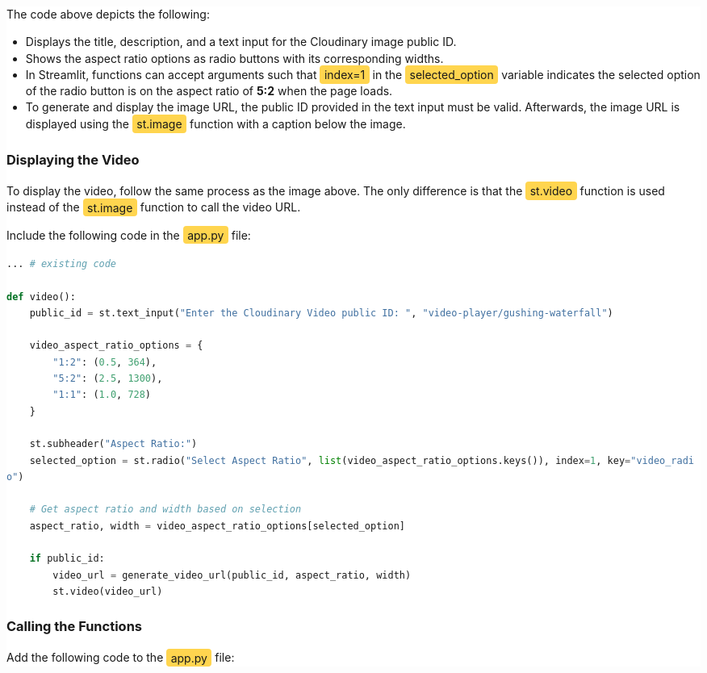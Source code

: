The code above depicts the following:

- Displays the title, description, and a text input for the Cloudinary image public ID.
- Shows the aspect ratio options as radio buttons with its corresponding widths.
- In Streamlit, functions can accept arguments such that <mark style="background-color: #ffd54f; color: #1a1a1a; padding: 2.72px 5.44px; border-radius: 4px">index=1</mark> in the <mark style="background-color: #ffd54f; color: #1a1a1a; padding: 2.72px 5.44px; border-radius: 4px">selected_option</mark> variable indicates the selected option of the radio button is on the aspect ratio of __5:2__ when the page loads.
- To generate and display the image URL, the public ID provided in the text input must be valid. Afterwards, the image URL is displayed using the <mark style="background-color: #ffd54f; color: #1a1a1a; padding: 2.72px 5.44px; border-radius: 4px">st.image</mark> function with a caption below the image.

### Displaying the Video

To display the video, follow the same process as the image above. The only difference is that the <mark style="background-color: #ffd54f; color: #1a1a1a; padding: 2.72px 5.44px; border-radius: 4px">st.video</mark> function is used instead of the <mark style="background-color: #ffd54f; color: #1a1a1a; padding: 2.72px 5.44px; border-radius: 4px">st.image</mark> function to call the video URL.

Include the following code in the <mark style="background-color: #ffd54f; color: #1a1a1a; padding: 2.72px 5.44px; border-radius: 4px">app.py</mark> file:

```python
... # existing code

def video():
    public_id = st.text_input("Enter the Cloudinary Video public ID: ", "video-player/gushing-waterfall")

    video_aspect_ratio_options = {
        "1:2": (0.5, 364),
        "5:2": (2.5, 1300),
        "1:1": (1.0, 728)
    }

    st.subheader("Aspect Ratio:")
    selected_option = st.radio("Select Aspect Ratio", list(video_aspect_ratio_options.keys()), index=1, key="video_radio")

    # Get aspect ratio and width based on selection
    aspect_ratio, width = video_aspect_ratio_options[selected_option]

    if public_id:
        video_url = generate_video_url(public_id, aspect_ratio, width)
        st.video(video_url)
```

### Calling the Functions

Add the following code to the <mark style="background-color: #ffd54f; color: #1a1a1a; padding: 2.72px 5.44px; border-radius: 4px">app.py</mark> file:
